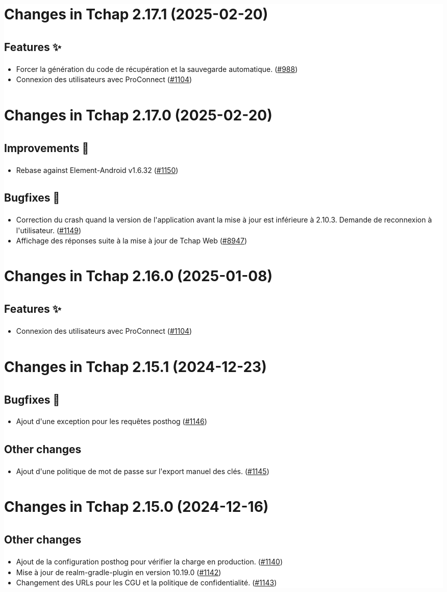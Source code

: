 Changes in Tchap 2.17.1 (2025-02-20)
====================================

Features ✨
----------
- Forcer la génération du code de récupération et la sauvegarde automatique. ([#988](https://github.com/tchapgouv/tchap-android/issues/988))
- Connexion des utilisateurs avec ProConnect ([#1104](https://github.com/tchapgouv/tchap-android/issues/1104))

Changes in Tchap 2.17.0 (2025-02-20)
====================================

Improvements 🙌
--------------
 - Rebase against Element-Android v1.6.32 ([#1150](https://github.com/tchapgouv/tchap-android/issues/1150))

Bugfixes 🐛
----------
 - Correction du crash quand la version de l'application avant la mise à jour est inférieure à 2.10.3. Demande de reconnexion à l'utilisateur. ([#1149](https://github.com/tchapgouv/tchap-android/issues/1149))
 - Affichage des réponses suite à la mise à jour de Tchap Web ([#8947](https://github.com/element-hq/element-android/pull/8947))

Changes in Tchap 2.16.0 (2025-01-08)
====================================

Features ✨
----------
 - Connexion des utilisateurs avec ProConnect ([#1104](https://github.com/tchapgouv/tchap-android/issues/1104))

Changes in Tchap 2.15.1 (2024-12-23)
====================================

Bugfixes 🐛
----------
 - Ajout d'une exception pour les requêtes posthog ([#1146](https://github.com/tchapgouv/tchap-android/issues/1146))

Other changes
-------------
 - Ajout d'une politique de mot de passe sur l'export manuel des clés. ([#1145](https://github.com/tchapgouv/tchap-android/issues/1145))

Changes in Tchap 2.15.0 (2024-12-16)
====================================

Other changes
-------------
 - Ajout de la configuration posthog pour vérifier la charge en production. ([#1140](https://github.com/tchapgouv/tchap-android/issues/1140))
 - Mise à jour de realm-gradle-plugin en version 10.19.0 ([#1142](https://github.com/tchapgouv/tchap-android/issues/1142))
 - Changement des URLs pour les CGU et la politique de confidentialité. ([#1143](https://github.com/tchapgouv/tchap-android/issues/1143))
